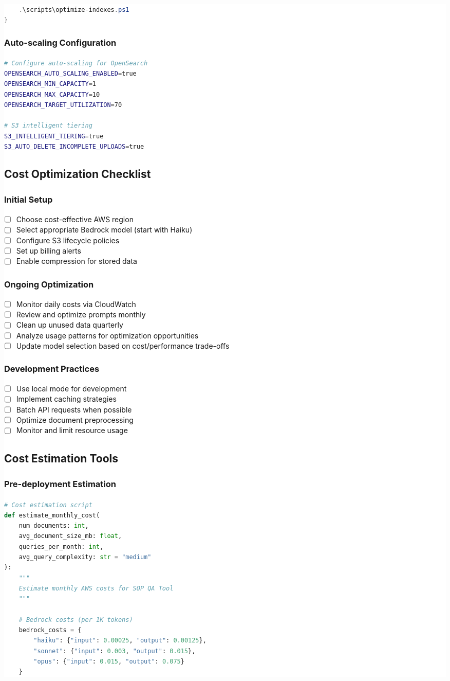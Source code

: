 ```powershell
    .\scripts\optimize-indexes.ps1
}
```

### Auto-scaling Configuration
```bash
# Configure auto-scaling for OpenSearch
OPENSEARCH_AUTO_SCALING_ENABLED=true
OPENSEARCH_MIN_CAPACITY=1
OPENSEARCH_MAX_CAPACITY=10
OPENSEARCH_TARGET_UTILIZATION=70

# S3 intelligent tiering
S3_INTELLIGENT_TIERING=true
S3_AUTO_DELETE_INCOMPLETE_UPLOADS=true
```

## Cost Optimization Checklist

### Initial Setup
- [ ] Choose cost-effective AWS region
- [ ] Select appropriate Bedrock model (start with Haiku)
- [ ] Configure S3 lifecycle policies
- [ ] Set up billing alerts
- [ ] Enable compression for stored data

### Ongoing Optimization
- [ ] Monitor daily costs via CloudWatch
- [ ] Review and optimize prompts monthly
- [ ] Clean up unused data quarterly
- [ ] Analyze usage patterns for optimization opportunities
- [ ] Update model selection based on cost/performance trade-offs

### Development Practices
- [ ] Use local mode for development
- [ ] Implement caching strategies
- [ ] Batch API requests when possible
- [ ] Optimize document preprocessing
- [ ] Monitor and limit resource usage

## Cost Estimation Tools

### Pre-deployment Estimation
```python
# Cost estimation script
def estimate_monthly_cost(
    num_documents: int,
    avg_document_size_mb: float,
    queries_per_month: int,
    avg_query_complexity: str = "medium"
):
    """
    Estimate monthly AWS costs for SOP QA Tool
    """
    
    # Bedrock costs (per 1K tokens)
    bedrock_costs = {
        "haiku": {"input": 0.00025, "output": 0.00125},
        "sonnet": {"input": 0.003, "output": 0.015},
        "opus": {"input": 0.015, "output": 0.075}
    }
```